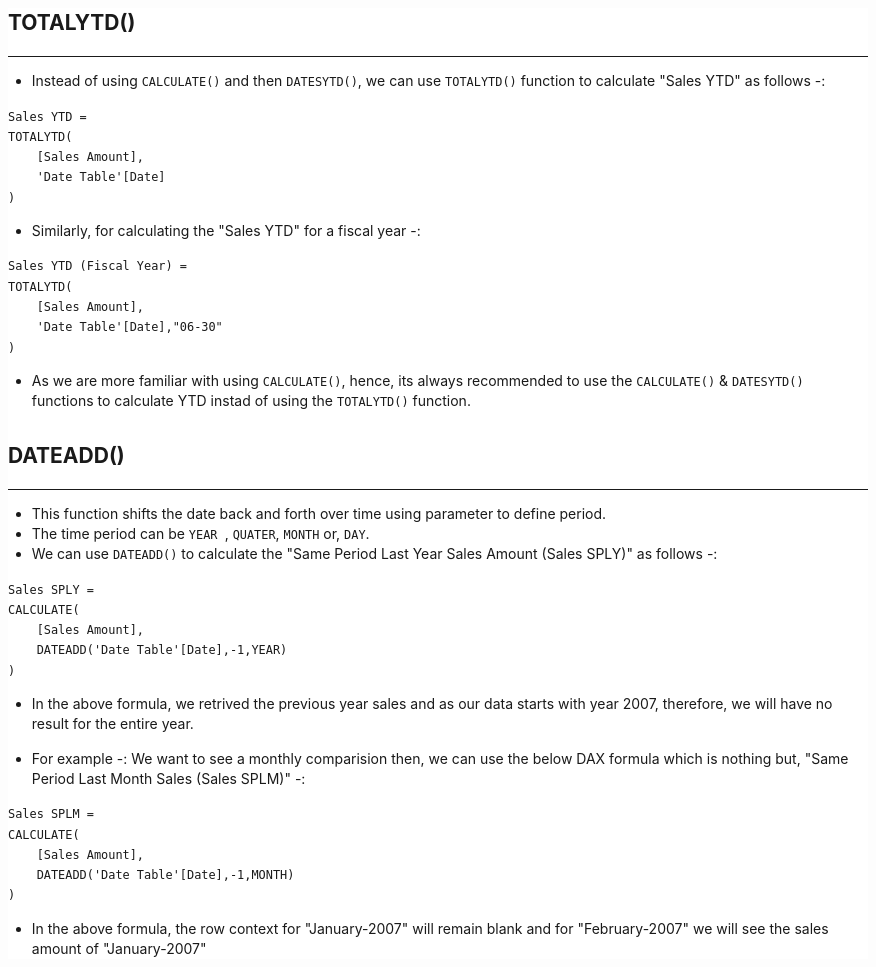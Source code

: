## TOTALYTD()
---

- Instead of using `CALCULATE()` and then `DATESYTD()`, we can use `TOTALYTD()` function to calculate "Sales YTD" as follows -:

```dax
Sales YTD = 
TOTALYTD(
    [Sales Amount],
    'Date Table'[Date]
)
```
- Similarly, for calculating the "Sales YTD" for a fiscal year -:

```dax
Sales YTD (Fiscal Year) = 
TOTALYTD(
    [Sales Amount],
    'Date Table'[Date],"06-30"
)
```
- As we are more familiar with using `CALCULATE()`, hence, its always recommended to use the `CALCULATE()` & `DATESYTD()` functions to calculate YTD instad of using the `TOTALYTD()` function.

## DATEADD()
---
- This function shifts the date back and forth over time using parameter to define period.
- The time period can be `YEAR `, `QUATER`, `MONTH` or, `DAY`.
- We can use `DATEADD()` to calculate the "Same Period Last Year Sales Amount (Sales SPLY)" as follows -:

```dax
Sales SPLY = 
CALCULATE(
    [Sales Amount],
    DATEADD('Date Table'[Date],-1,YEAR)
)
```
- In the above formula, we retrived the previous year sales and as our data starts with year 2007, therefore, we will have no result for the entire year.

- For example -: We want to see a monthly comparision then, we can use the below DAX formula which is nothing but, "Same Period Last Month Sales (Sales SPLM)" -:

```dax
Sales SPLM = 
CALCULATE(
    [Sales Amount],
    DATEADD('Date Table'[Date],-1,MONTH)
)
```

- In the above formula, the row context for "January-2007" will remain blank and for "February-2007" we will see the sales amount of "January-2007"
